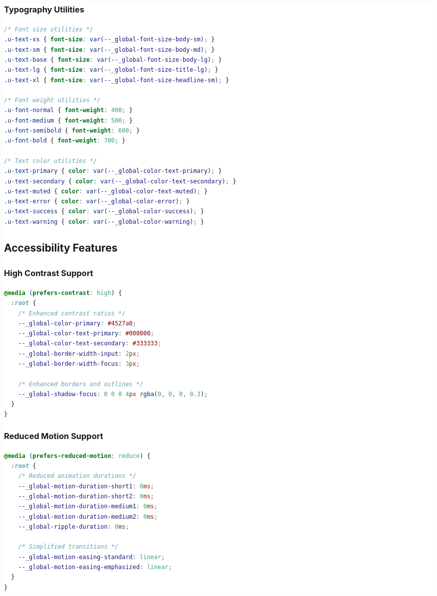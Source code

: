 ### Typography Utilities

```css
/* Font size utilities */
.u-text-xs { font-size: var(--_global-font-size-body-sm); }
.u-text-sm { font-size: var(--_global-font-size-body-md); }
.u-text-base { font-size: var(--_global-font-size-body-lg); }
.u-text-lg { font-size: var(--_global-font-size-title-lg); }
.u-text-xl { font-size: var(--_global-font-size-headline-sm); }

/* Font weight utilities */
.u-font-normal { font-weight: 400; }
.u-font-medium { font-weight: 500; }
.u-font-semibold { font-weight: 600; }
.u-font-bold { font-weight: 700; }

/* Text color utilities */
.u-text-primary { color: var(--_global-color-text-primary); }
.u-text-secondary { color: var(--_global-color-text-secondary); }
.u-text-muted { color: var(--_global-color-text-muted); }
.u-text-error { color: var(--_global-color-error); }
.u-text-success { color: var(--_global-color-success); }
.u-text-warning { color: var(--_global-color-warning); }
```

## Accessibility Features

### High Contrast Support

```css
@media (prefers-contrast: high) {
  :root {
    /* Enhanced contrast ratios */
    --_global-color-primary: #4527a0;
    --_global-color-text-primary: #000000;
    --_global-color-text-secondary: #333333;
    --_global-border-width-input: 2px;
    --_global-border-width-focus: 3px;
    
    /* Enhanced borders and outlines */
    --_global-shadow-focus: 0 0 0 4px rgba(0, 0, 0, 0.3);
  }
}
```

### Reduced Motion Support

```css
@media (prefers-reduced-motion: reduce) {
  :root {
    /* Reduced animation durations */
    --_global-motion-duration-short1: 0ms;
    --_global-motion-duration-short2: 0ms;
    --_global-motion-duration-medium1: 0ms;
    --_global-motion-duration-medium2: 0ms;
    --_global-ripple-duration: 0ms;
    
    /* Simplified transitions */
    --_global-motion-easing-standard: linear;
    --_global-motion-easing-emphasized: linear;
  }
}
```
